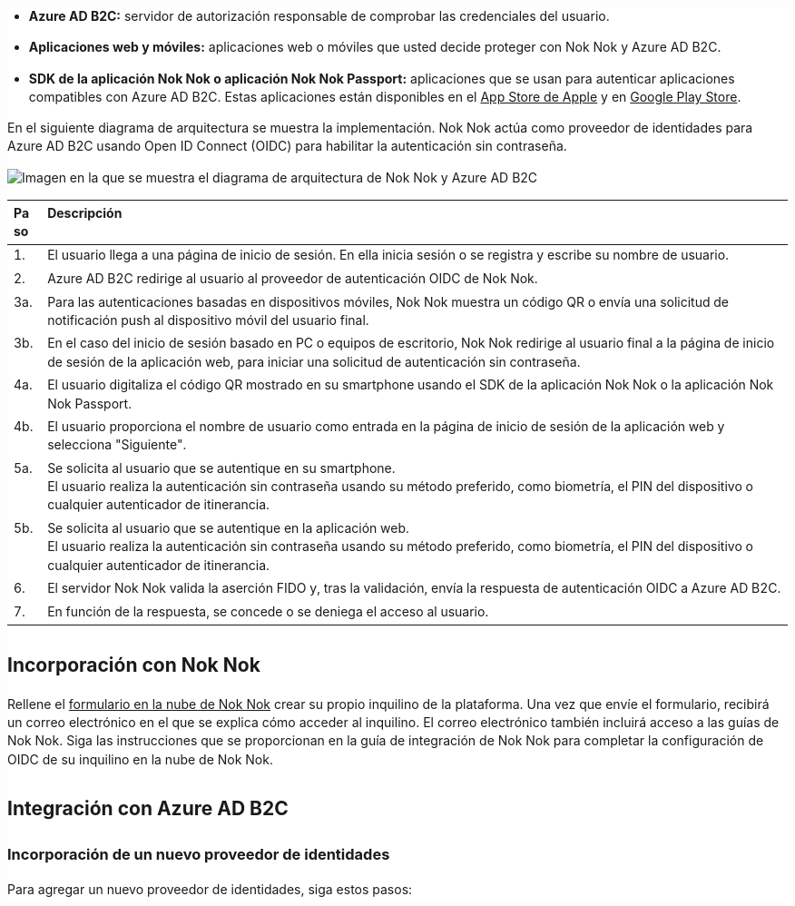- **Azure AD B2C:** servidor de autorización responsable de comprobar las credenciales del usuario.

- **Aplicaciones web y móviles:** aplicaciones web o móviles que usted decide proteger con Nok Nok y Azure AD B2C.

- **SDK de la aplicación Nok Nok o aplicación Nok Nok Passport:** aplicaciones que se usan para autenticar aplicaciones compatibles con Azure AD B2C. Estas aplicaciones están disponibles en el [App Store de Apple](https://apps.apple.com/us/app/nok-nok-passport/id1050437340) y en [Google Play Store](https://play.google.com/store/apps/details?id=com.noknok.android.passport2&hl=en&gl=US).

En el siguiente diagrama de arquitectura se muestra la implementación. Nok Nok actúa como proveedor de identidades para Azure AD B2C usando Open ID Connect (OIDC) para habilitar la autenticación sin contraseña.

![Imagen en la que se muestra el diagrama de arquitectura de Nok Nok y Azure AD B2C](./media/partner-nok-nok/nok-nok-architecture-diagram.png)

| Paso | Descripción |
|:------|:-----------|
| 1. | El usuario llega a una página de inicio de sesión. En ella inicia sesión o se registra y escribe su nombre de usuario. |
| 2. | Azure AD B2C redirige al usuario al proveedor de autenticación OIDC de Nok Nok. |
| 3a. | Para las autenticaciones basadas en dispositivos móviles, Nok Nok muestra un código QR o envía una solicitud de notificación push al dispositivo móvil del usuario final. |
| 3b. | En el caso del inicio de sesión basado en PC o equipos de escritorio, Nok Nok redirige al usuario final a la página de inicio de sesión de la aplicación web, para iniciar una solicitud de autenticación sin contraseña. |
|4a. | El usuario digitaliza el código QR mostrado en su smartphone usando el SDK de la aplicación Nok Nok o la aplicación Nok Nok Passport.|
| 4b. | El usuario proporciona el nombre de usuario como entrada en la página de inicio de sesión de la aplicación web y selecciona "Siguiente". |
| 5a. | Se solicita al usuario que se autentique en su smartphone. <BR> El usuario realiza la autenticación sin contraseña usando su método preferido, como biometría, el PIN del dispositivo o cualquier autenticador de itinerancia.|
| 5b. | Se solicita al usuario que se autentique en la aplicación web. <BR> El usuario realiza la autenticación sin contraseña usando su método preferido, como biometría, el PIN del dispositivo o cualquier autenticador de itinerancia. |
| 6. | El servidor Nok Nok valida la aserción FIDO y, tras la validación, envía la respuesta de autenticación OIDC a Azure AD B2C.|
| 7. | En función de la respuesta, se concede o se deniega el acceso al usuario. |

## <a name="onboard-with-nok-nok"></a>Incorporación con Nok Nok

Rellene el [formulario en la nube de Nok Nok](https://noknok.com/contact/) crear su propio inquilino de la plataforma. Una vez que envíe el formulario, recibirá un correo electrónico en el que se explica cómo acceder al inquilino. El correo electrónico también incluirá acceso a las guías de Nok Nok. Siga las instrucciones que se proporcionan en la guía de integración de Nok Nok para completar la configuración de OIDC de su inquilino en la nube de Nok Nok.

## <a name="integrate-with-azure-ad-b2c"></a>Integración con Azure AD B2C

### <a name="add-a-new-identity-provider"></a>Incorporación de un nuevo proveedor de identidades

Para agregar un nuevo proveedor de identidades, siga estos pasos:
